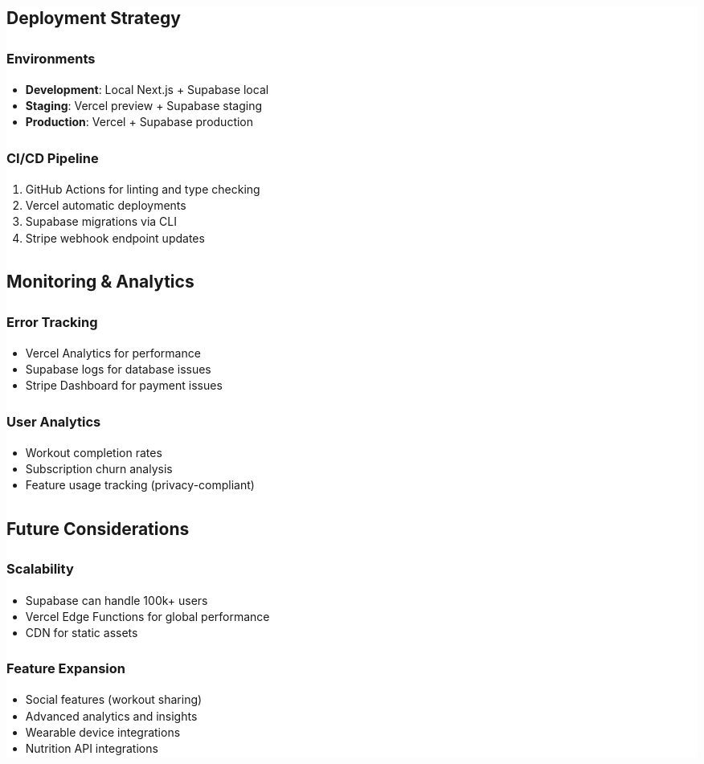 ## Deployment Strategy

### Environments
- **Development**: Local Next.js + Supabase local
- **Staging**: Vercel preview + Supabase staging
- **Production**: Vercel + Supabase production

### CI/CD Pipeline
1. GitHub Actions for linting and type checking
2. Vercel automatic deployments
3. Supabase migrations via CLI
4. Stripe webhook endpoint updates

## Monitoring & Analytics

### Error Tracking
- Vercel Analytics for performance
- Supabase logs for database issues
- Stripe Dashboard for payment issues

### User Analytics
- Workout completion rates
- Subscription churn analysis
- Feature usage tracking (privacy-compliant)

## Future Considerations

### Scalability
- Supabase can handle 100k+ users
- Vercel Edge Functions for global performance
- CDN for static assets

### Feature Expansion
- Social features (workout sharing)
- Advanced analytics and insights
- Wearable device integrations
- Nutrition API integrations
